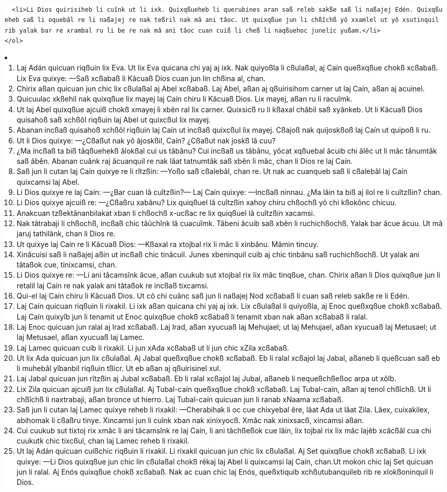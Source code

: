       <li>Li Dios quirisiheb li cuînk ut li ixk. Quixqßueheb li querubines aran saß releb sakße saß li naßajej Edén. Quixqßueheb saß li oquebâl re li naßajej re nak teßril nak mâ ani tâoc. Ut quixqßue jun li chßîchß yô xxamlel ut yô xsutinquil rib yalak bar re xrambal ru li be re nak mâ ani tâoc cuan cuiß li cheß li naqßuehoc junelic yußam.</li>
    </ol>
  </li>
  <li>
    <ol>
      <li>Laj Adán quicuan riqßuin lix Eva. Ut lix Eva quicana chi yaj aj ixk. Nak quiyoßla li cßulaßal, aj Caín queßxqßue chokß xcßabaß. Lix Eva quixye: —Saß xcßabaß li Kâcuaß Dios cuan jun lin chßina al, chan.</li>
      <li>Chirix aßan quicuan jun chic lix cßulaßal aj Abel xcßabaß. Laj Abel, aßan aj qßuirisihom carner ut laj Caín, aßan aj acuinel.</li>
      <li>Quicuulac xkßehil nak quixqßue lix mayej laj Caín chiru li Kâcuaß Dios. Lix mayej, aßan ru li racuîmk.</li>
      <li>Ut laj Abel quixqßue ajcuiß chokß xmayej li xbên ral lix carner. Quixsicß ru li kßaxal châbil saß xyânkeb. Ut li Kâcuaß Dios quisahoß saß xchßôl riqßuin laj Abel ut quixcßul lix mayej.</li>
      <li>Abanan incßaß quisahoß xchßôl riqßuin laj Caín ut incßaß quixcßul lix mayej. Cßajoß nak quijoskßoß laj Caín ut quipoß li ru.</li>
      <li>Ut li Dios quixye: —¿Cßaßut nak yô âjoskßil, Caín? ¿Cßaßut nak joskß lâ cuu?</li>
      <li>¿Ma incßaß ta biß tâqßuehekß âlokßal cui us tâbânu? Cui incßaß us tâbânu, yôcat xqßuebal âcuib chi âlêc ut li mâc tânumtâk saß âbên. Abanan cuânk raj âcuanquil re nak lâat tatnumtâk saß xbên li mâc, chan li Dios re laj Caín.</li>
      <li>Saß jun li cutan laj Caín quixye re li rîtzßin: —Yoßo saß cßalebâl, chan re. Ut nak ac cuanqueb saß li cßalebâl laj Caín quixcamsi laj Abel.</li>
      <li>Li Dios quixye re laj Caín: —¿Bar cuan lâ cuîtzßin?— Laj Caín quixye: —Incßaß ninnau. ¿Ma lâin ta biß aj ilol re li cuîtzßin? chan.</li>
      <li>Li Dios quixye ajcuiß re: —¿Cßaßru xabânu? Lix quiqßuel lâ cuîtzßin xahoy chiru chßochß yô chi kßokônc chicuu.</li>
      <li>Anakcuan tzßektânanbilakat xban li chßochß x-ucßac re lix quiqßuel lâ cuîtzßin xacamsi.</li>
      <li>Nak tâtrabaji li chßochß, incßaß chic tâûchînk lâ cuacuîmk. Tâbeni âcuib saß xbên li ruchichßochß. Yalak bar âcue âcuu. Ut mâ jaruj tathilânk, chan li Dios re.</li>
      <li>Ut quixye laj Caín re li Kâcuaß Dios: —Kßaxal ra xtojbal rix li mâc li xinbânu. Mâmin tincuy.</li>
      <li>Xinâcuisi saß li naßajej aßin ut incßaß chic tinâcuil. Junes xbeninquil cuib aj chic tinbânu saß ruchichßochß. Ut yalak ani tâtaßok cue, tinixcamsi, chan.</li>
      <li>Li Dios quixye re: —Li ani tâcamsînk âcue, aßan cuukub sut xtojbal rix lix mâc tinqßue, chan. Chirix aßan li Dios quixqßue jun li retalil laj Caín re nak yalak ani tâtaßok re incßaß tixcamsi.</li>
      <li>Qui-el laj Caín chiru li Kâcuaß Dios. Ut cô chi cuânc saß jun li naßajej Nod xcßabaß li cuan saß releb sakße re li Edén.</li>
      <li>Laj Caín quicuan riqßuin li rixakil. Li ixk aßan quicana chi yaj aj ixk. Lix cßulaßal li quiyoßla, aj Enoc queßxqßue chokß xcßabaß. Laj Caín quixyîb jun li tenamit ut Enoc quixqßue chokß xcßabaß li tenamit xban nak aßan xcßabaß li ralal.</li>
      <li>Laj Enoc quicuan jun ralal aj Irad xcßabaß. Laj Irad, aßan xyucuaß laj Mehujael; ut laj Mehujael, aßan xyucuaß laj Metusael; ut laj Metusael, aßan xyucuaß laj Lamec.</li>
      <li>Laj Lamec quicuan cuib li rixakil. Li jun xAda xcßabaß ut li jun chic xZila xcßabaß.</li>
      <li>Ut lix Ada quicuan jun lix cßulaßal. Aj Jabal queßxqßue chokß xcßabaß. Eb li ralal xcßajol laj Jabal, aßaneb li queßcuan saß eb li muhebâl yîbanbil riqßuin tßicr. Ut eb aßan aj qßuirisinel xul.</li>
      <li>Laj Jabal quicuan jun rîtzßin aj Jubal xcßabaß. Eb li ralal xcßajol laj Jubal, aßaneb li nequeßchßeßoc arpa ut xôlb.</li>
      <li>Lix Zila quicuan ajcuiß jun lix cßulaßal. Aj Tubal-caín queßxqßue chokß xcßabaß. Laj Tubal-caín, aßan aj tenol chßîchß. Ut li chßîchß li naxtrabaji, aßan bronce ut hierro. Laj Tubal-caín quicuan jun li ranab xNaama xcßabaß.</li>
      <li>Saß jun li cutan laj Lamec quixye reheb li rixakil: —Cherabihak li oc cue chixyebal êre, lâat Ada ut lâat Zila. Lâex, cuixakilex, abihomak li cßaßru tinye. Xincamsi jun li cuînk xban nak xinixyocß. Xmâc nak xinixsacß, xincamsi aßan.</li>
      <li>Cui cuukub sut tixtoj rix xmâc li ani tâcamsînk re laj Caín, li ani tâchßeßok cue lâin, lix tojbal rix lix mâc lajêb xcâcßâl cua chi cuukutk chic tixcßul, chan laj Lamec reheb li rixakil.</li>
      <li>Ut laj Adán quicuan cuißchic riqßuin li rixakil. Li rixakil quicuan jun chic lix cßulaßal. Aj Set quixqßue chokß xcßabaß. Li ixk quixye: —Li Dios quixqßue jun chic lin cßulaßal chokß rêkaj laj Abel li quixcamsi laj Caín, chan.Ut mokon chic laj Set quicuan jun li ralal. Aj Enós quixqßue chokß xcßabaß. Nak ac cuan chic laj Enós, queßxtiquib xchßutubanquileb rib re xlokßoninquil li Dios.</li>